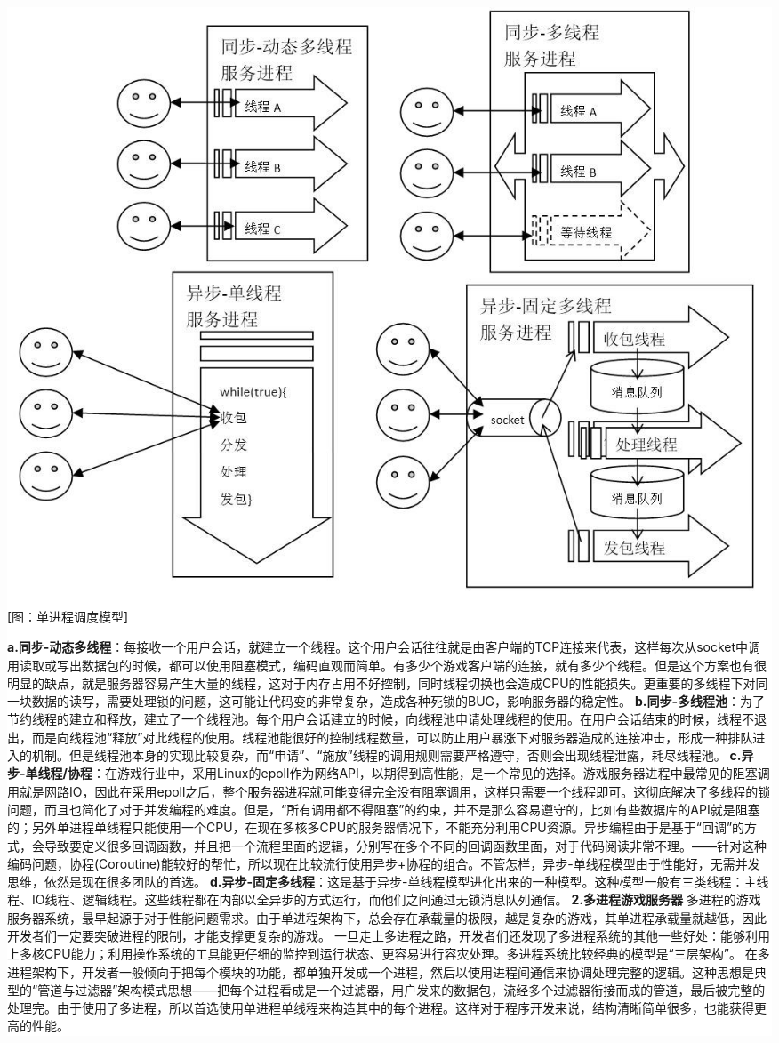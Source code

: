 ![img](../../../assets/%E7%BB%8F%E5%85%B8%E6%B8%B8%E6%88%8F%E6%9C%8D%E5%8A%A1%E5%99%A8%E6%9E%B6%E6%9E%84%E6%A6%82%E8%BF%B0/5jwb38i3a6.jpeg)

[图：单进程调度模型]

  **a.同步-动态多线程**：每接收一个用户会话，就建立一个线程。这个用户会话往往就是由客户端的TCP连接来代表，这样每次从socket中调用读取或写出数据包的时候，都可以使用阻塞模式，编码直观而简单。有多少个游戏客户端的连接，就有多少个线程。但是这个方案也有很明显的缺点，就是服务器容易产生大量的线程，这对于内存占用不好控制，同时线程切换也会造成CPU的性能损失。更重要的多线程下对同一块数据的读写，需要处理锁的问题，这可能让代码变的非常复杂，造成各种死锁的BUG，影响服务器的稳定性。  **b.同步-多线程池**：为了节约线程的建立和释放，建立了一个线程池。每个用户会话建立的时候，向线程池申请处理线程的使用。在用户会话结束的时候，线程不退出，而是向线程池“释放”对此线程的使用。线程池能很好的控制线程数量，可以防止用户暴涨下对服务器造成的连接冲击，形成一种排队进入的机制。但是线程池本身的实现比较复杂，而“申请”、“施放”线程的调用规则需要严格遵守，否则会出现线程泄露，耗尽线程池。 **c.异步-单线程/协程**：在游戏行业中，采用Linux的epoll作为网络API，以期得到高性能，是一个常见的选择。游戏服务器进程中最常见的阻塞调用就是网路IO，因此在采用epoll之后，整个服务器进程就可能变得完全没有阻塞调用，这样只需要一个线程即可。这彻底解决了多线程的锁问题，而且也简化了对于并发编程的难度。但是，“所有调用都不得阻塞”的约束，并不是那么容易遵守的，比如有些数据库的API就是阻塞的；另外单进程单线程只能使用一个CPU，在现在多核多CPU的服务器情况下，不能充分利用CPU资源。异步编程由于是基于“回调”的方式，会导致要定义很多回调函数，并且把一个流程里面的逻辑，分别写在多个不同的回调函数里面，对于代码阅读非常不理。——针对这种编码问题，协程(Coroutine)能较好的帮忙，所以现在比较流行使用异步+协程的组合。不管怎样，异步-单线程模型由于性能好，无需并发思维，依然是现在很多团队的首选。 **d.异步-固定多线程**：这是基于异步-单线程模型进化出来的一种模型。这种模型一般有三类线程：主线程、IO线程、逻辑线程。这些线程都在内部以全异步的方式运行，而他们之间通过无锁消息队列通信。 **2.多进程游戏服务器** 多进程的游戏服务器系统，最早起源于对于性能问题需求。由于单进程架构下，总会存在承载量的极限，越是复杂的游戏，其单进程承载量就越低，因此开发者们一定要突破进程的限制，才能支撑更复杂的游戏。 一旦走上多进程之路，开发者们还发现了多进程系统的其他一些好处：能够利用上多核CPU能力；利用操作系统的工具能更仔细的监控到运行状态、更容易进行容灾处理。多进程系统比较经典的模型是“三层架构”。 在多进程架构下，开发者一般倾向于把每个模块的功能，都单独开发成一个进程，然后以使用进程间通信来协调处理完整的逻辑。这种思想是典型的“管道与过滤器”架构模式思想——把每个进程看成是一个过滤器，用户发来的数据包，流经多个过滤器衔接而成的管道，最后被完整的处理完。由于使用了多进程，所以首选使用单进程单线程来构造其中的每个进程。这样对于程序开发来说，结构清晰简单很多，也能获得更高的性能。
